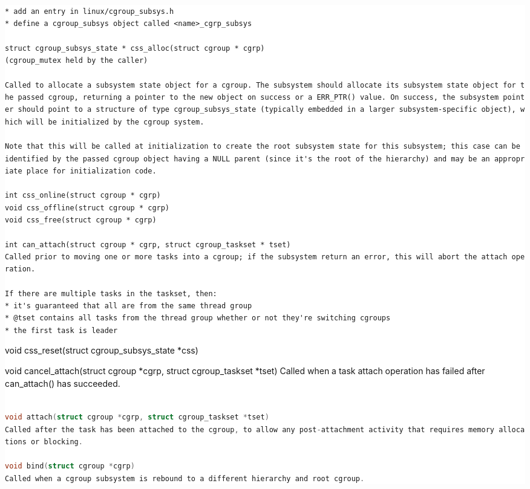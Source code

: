 ~~~
* add an entry in linux/cgroup_subsys.h
* define a cgroup_subsys object called <name>_cgrp_subsys

struct cgroup_subsys_state * css_alloc(struct cgroup * cgrp)
(cgroup_mutex held by the caller)

Called to allocate a subsystem state object for a cgroup. The subsystem should allocate its subsystem state object for the passed cgroup, returning a pointer to the new object on success or a ERR_PTR() value. On success, the subsystem pointer should point to a structure of type cgroup_subsys_state (typically embedded in a larger subsystem-specific object), which will be initialized by the cgroup system.

Note that this will be called at initialization to create the root subsystem state for this subsystem; this case can be identified by the passed cgroup object having a NULL parent (since it's the root of the hierarchy) and may be an appropriate place for initialization code.

int css_online(struct cgroup * cgrp)
void css_offline(struct cgroup * cgrp)
void css_free(struct cgroup * cgrp)

int can_attach(struct cgroup * cgrp, struct cgroup_taskset * tset)
Called prior to moving one or more tasks into a cgroup; if the subsystem return an error, this will abort the attach operation.

If there are multiple tasks in the taskset, then:
* it's guaranteed that all are from the same thread group
* @tset contains all tasks from the thread group whether or not they're switching cgroups
* the first task is leader

~~~
void css_reset(struct cgroup_subsys_state *css)

void cancel_attach(struct cgroup *cgrp, struct cgroup_taskset *tset)
Called when a task attach operation has failed after can_attach() has succeeded.
~~~c

void attach(struct cgroup *cgrp, struct cgroup_taskset *tset)
Called after the task has been attached to the cgroup, to allow any post-attachment activity that requires memory allocations or blocking.

void bind(struct cgroup *cgrp)
Called when a cgroup subsystem is rebound to a different hierarchy and root cgroup.
